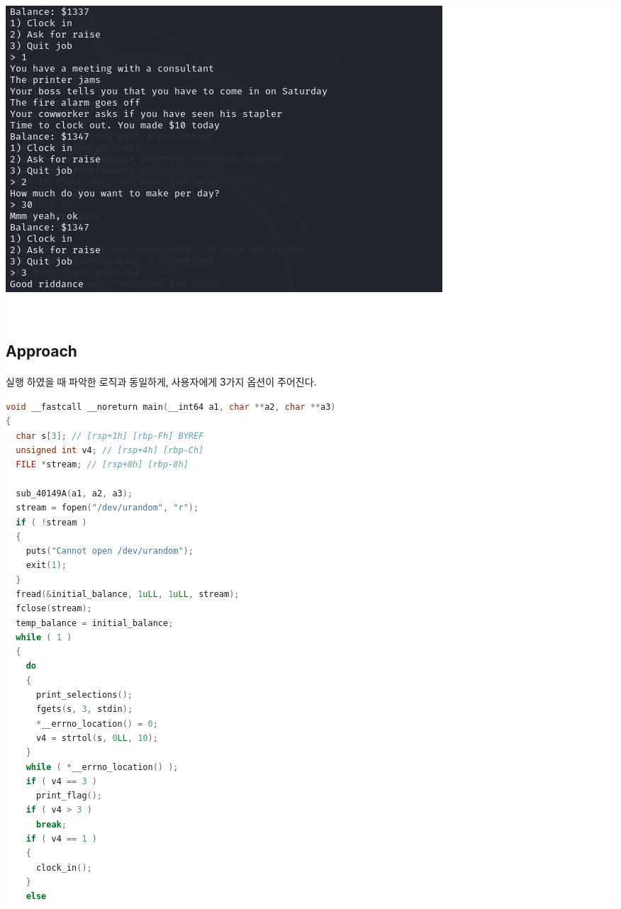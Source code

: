 ![image.png](/assets/img/writeups/202503/wolv7.jpg)

<br />

## Approach

실행 하였을 때 파악한 로직과 동일하게, 사용자에게 3가지 옵션이 주어진다.

```cpp
void __fastcall __noreturn main(__int64 a1, char **a2, char **a3)
{
  char s[3]; // [rsp+1h] [rbp-Fh] BYREF
  unsigned int v4; // [rsp+4h] [rbp-Ch]
  FILE *stream; // [rsp+8h] [rbp-8h]

  sub_40149A(a1, a2, a3);
  stream = fopen("/dev/urandom", "r");
  if ( !stream )
  {
    puts("Cannot open /dev/urandom");
    exit(1);
  }
  fread(&initial_balance, 1uLL, 1uLL, stream);
  fclose(stream);
  temp_balance = initial_balance;
  while ( 1 )
  {
    do
    {
      print_selections();
      fgets(s, 3, stdin);
      *__errno_location() = 0;
      v4 = strtol(s, 0LL, 10);
    }
    while ( *__errno_location() );
    if ( v4 == 3 )
      print_flag();
    if ( v4 > 3 )
      break;
    if ( v4 == 1 )
    {
      clock_in();
    }
    else
```